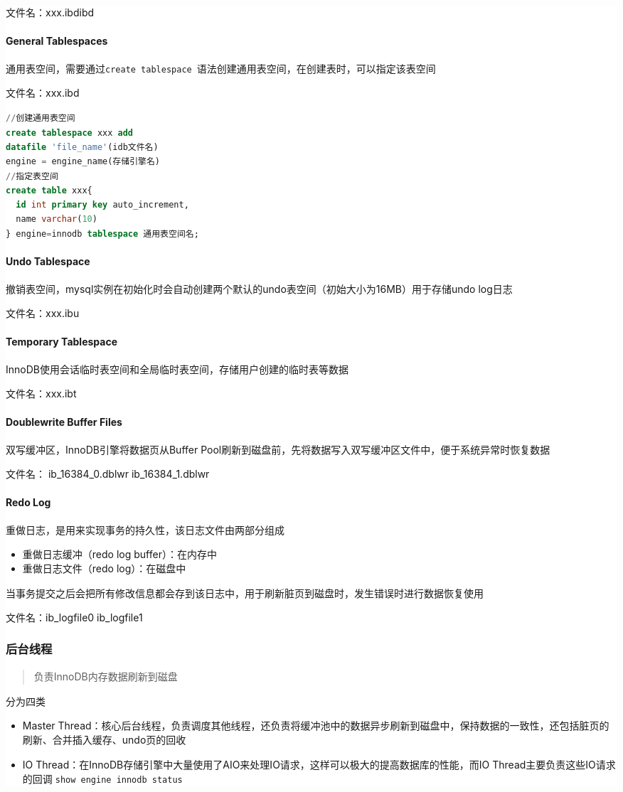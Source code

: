 文件名：xxx.ibdibd

#### General Tablespaces

通用表空间，需要通过`create tablespace `语法创建通用表空间，在创建表时，可以指定该表空间

文件名：xxx.ibd

```sql
//创建通用表空间
create tablespace xxx add
datafile 'file_name'(idb文件名)
engine = engine_name(存储引擎名)
//指定表空间
create table xxx{
  id int primary key auto_increment,
  name varchar(10)
} engine=innodb tablespace 通用表空间名;
```

#### Undo Tablespace

撤销表空间，mysql实例在初始化时会自动创建两个默认的undo表空间（初始大小为16MB）用于存储undo log日志

文件名：xxx.ibu

#### Temporary Tablespace

InnoDB使用会话临时表空间和全局临时表空间，存储用户创建的临时表等数据

文件名：xxx.ibt

#### Doublewrite Buffer Files

双写缓冲区，InnoDB引擎将数据页从Buffer Pool刷新到磁盘前，先将数据写入双写缓冲区文件中，便于系统异常时恢复数据

文件名： ib_16384_0.dblwr ib_16384_1.dblwr

#### Redo Log

重做日志，是用来实现事务的持久性，该日志文件由两部分组成

- 重做日志缓冲（redo log buffer）：在内存中
- 重做日志文件（redo log）：在磁盘中

当事务提交之后会把所有修改信息都会存到该日志中，用于刷新脏页到磁盘时，发生错误时进行数据恢复使用

文件名：ib_logfile0 ib_logfile1

### 后台线程

> 负责InnoDB内存数据刷新到磁盘

分为四类

- Master Thread：核心后台线程，负责调度其他线程，还负责将缓冲池中的数据异步刷新到磁盘中，保持数据的一致性，还包括脏页的刷新、合并插入缓存、undo页的回收

- IO Thread：在InnoDB存储引擎中大量使用了AIO来处理IO请求，这样可以极大的提高数据库的性能，而IO Thread主要负责这些IO请求的回调 `show engine innodb status`
